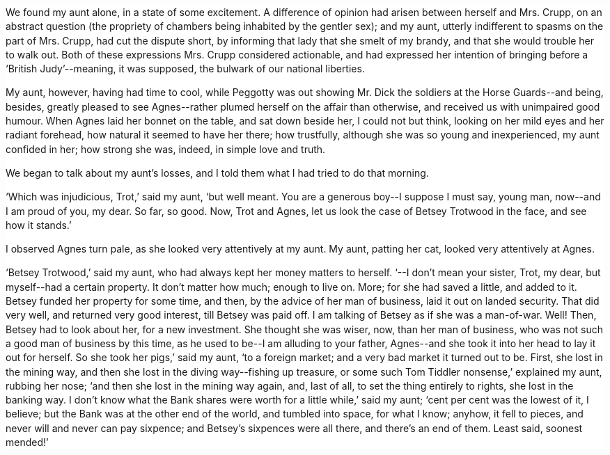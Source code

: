 We found my aunt alone, in a state of some excitement. A difference
of opinion had arisen between herself and Mrs. Crupp, on an abstract
question (the propriety of chambers being inhabited by the gentler sex);
and my aunt, utterly indifferent to spasms on the part of Mrs. Crupp,
had cut the dispute short, by informing that lady that she smelt of
my brandy, and that she would trouble her to walk out. Both of these
expressions Mrs. Crupp considered actionable, and had expressed her
intention of bringing before a ‘British Judy’--meaning, it was supposed,
the bulwark of our national liberties.

My aunt, however, having had time to cool, while Peggotty was out
showing Mr. Dick the soldiers at the Horse Guards--and being, besides,
greatly pleased to see Agnes--rather plumed herself on the affair than
otherwise, and received us with unimpaired good humour. When Agnes laid
her bonnet on the table, and sat down beside her, I could not but think,
looking on her mild eyes and her radiant forehead, how natural it
seemed to have her there; how trustfully, although she was so young and
inexperienced, my aunt confided in her; how strong she was, indeed, in
simple love and truth.

We began to talk about my aunt’s losses, and I told them what I had
tried to do that morning.

‘Which was injudicious, Trot,’ said my aunt, ‘but well meant. You are
a generous boy--I suppose I must say, young man, now--and I am proud of
you, my dear. So far, so good. Now, Trot and Agnes, let us look the case
of Betsey Trotwood in the face, and see how it stands.’

I observed Agnes turn pale, as she looked very attentively at my aunt.
My aunt, patting her cat, looked very attentively at Agnes.

‘Betsey Trotwood,’ said my aunt, who had always kept her money matters
to herself. ‘--I don’t mean your sister, Trot, my dear, but myself--had
a certain property. It don’t matter how much; enough to live on. More;
for she had saved a little, and added to it. Betsey funded her property
for some time, and then, by the advice of her man of business, laid
it out on landed security. That did very well, and returned very good
interest, till Betsey was paid off. I am talking of Betsey as if she
was a man-of-war. Well! Then, Betsey had to look about her, for a new
investment. She thought she was wiser, now, than her man of business,
who was not such a good man of business by this time, as he used to
be--I am alluding to your father, Agnes--and she took it into her head
to lay it out for herself. So she took her pigs,’ said my aunt, ‘to a
foreign market; and a very bad market it turned out to be. First, she
lost in the mining way, and then she lost in the diving way--fishing up
treasure, or some such Tom Tiddler nonsense,’ explained my aunt, rubbing
her nose; ‘and then she lost in the mining way again, and, last of all,
to set the thing entirely to rights, she lost in the banking way. I
don’t know what the Bank shares were worth for a little while,’ said my
aunt; ‘cent per cent was the lowest of it, I believe; but the Bank was
at the other end of the world, and tumbled into space, for what I know;
anyhow, it fell to pieces, and never will and never can pay sixpence;
and Betsey’s sixpences were all there, and there’s an end of them. Least
said, soonest mended!’
